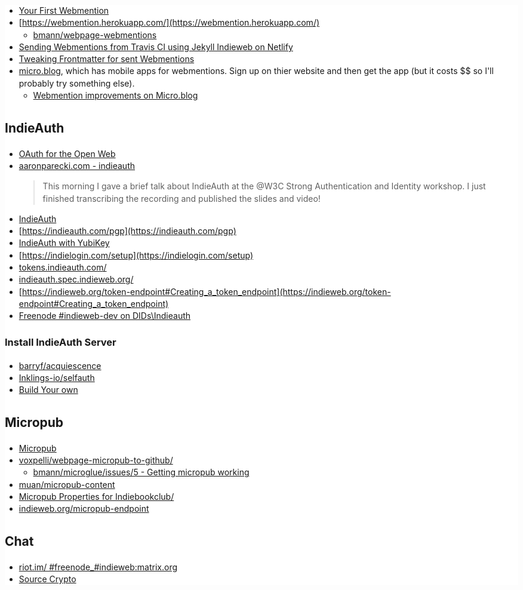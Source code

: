 * [Your First Webmention](https://aaronparecki.com/2018/06/30/11/your-first-webmention)
* [https://webmention.herokuapp.com/](https://webmention.herokuapp.com/)
  * [bmann/webpage-webmentions](https://github.com/bmann/webpage-webmentions)
* [Sending Webmentions from Travis CI using Jekyll Indieweb on Netlify](https://herestomwiththeweather.com/2017/06/19/sending-webmentions-from-travis-ci-using-jekyll-indieweb-on-netlify/)
* [Tweaking Frontmatter for sent Webmentions](https://vincentp.me/articles/2018/11/15/21-30/)
* [micro.blog](https://micro.blog), which has mobile apps for webmentions. Sign up on thier website and then get the app (but it costs $$ so I'll probably try something else).
  * [Webmention improvements on Micro.blog](https://www.manton.org/2018/10/09/webmention-improvements-on.html)

## IndieAuth

* [OAuth for the Open Web](https://aaronparecki.com/2018/07/07/7/oauth-for-the-open-web)
* [aaronparecki.com - indieauth](https://aaronparecki.com/2018/12/10/28/indieauth)
  >This morning I gave a brief talk about IndieAuth at the @W3C Strong Authentication and Identity workshop. I just finished transcribing the recording and published the slides and video! 

<iframe width="560" height="315" src="https://www.youtube.com/embed/EeCNlB7v08I" frameborder="0" allow="accelerometer; autoplay; encrypted-media; gyroscope; picture-in-picture" allowfullscreen></iframe>

* [IndieAuth](https://indieweb.org/IndieAuth)
* [https://indieauth.com/pgp](https://indieauth.com/pgp)
* [IndieAuth with YubiKey](https://herestomwiththeweather.com/2017/09/24/indieauth-with-yubikey/)
* [https://indielogin.com/setup](https://indielogin.com/setup)
* [tokens.indieauth.com/](https://tokens.indieauth.com/)
* [indieauth.spec.indieweb.org/](https://indieauth.spec.indieweb.org/)
* [https://indieweb.org/token-endpoint#Creating_a_token_endpoint](https://indieweb.org/token-endpoint#Creating_a_token_endpoint)
* [Freenode #indieweb-dev on DIDs\Indieauth](https://web-work.tools/indieweb/indieweb-dev-on-did/)


### Install IndieAuth Server

* [barryf/acquiescence](https://github.com/barryf/acquiescence)
* [Inklings-io/selfauth](https://github.com/Inklings-io/selfauth)
* [Build Your own](https://indieweb.org/authorization-endpoint)

## Micropub
* [Micropub](https://indieweb.org/Micropub)
* [voxpelli/webpage-micropub-to-github/](https://github.com/voxpelli/webpage-micropub-to-github/)
  * [bmann/microglue/issues/5 - Getting micropub working](https://github.com/bmann/microglue/issues/5#issuecomment-425662101)
* [muan/micropub-content](https://github.com/muan/micropub-content)
* [Micropub Properties for Indiebookclub/](https://gregorlove.com/2018/07/micropub-properties-for-indiebookclub/)
* [indieweb.org/micropub-endpoint](https://indieweb.org/micropub-endpoint)

## Chat

* [riot.im/ #freenode_#indieweb:matrix.org](https://riot.im/develop/#/room/#freenode_#indieweb:matrix.org)
* [Source Crypto](https://discord.gg/ahTuPMY)
